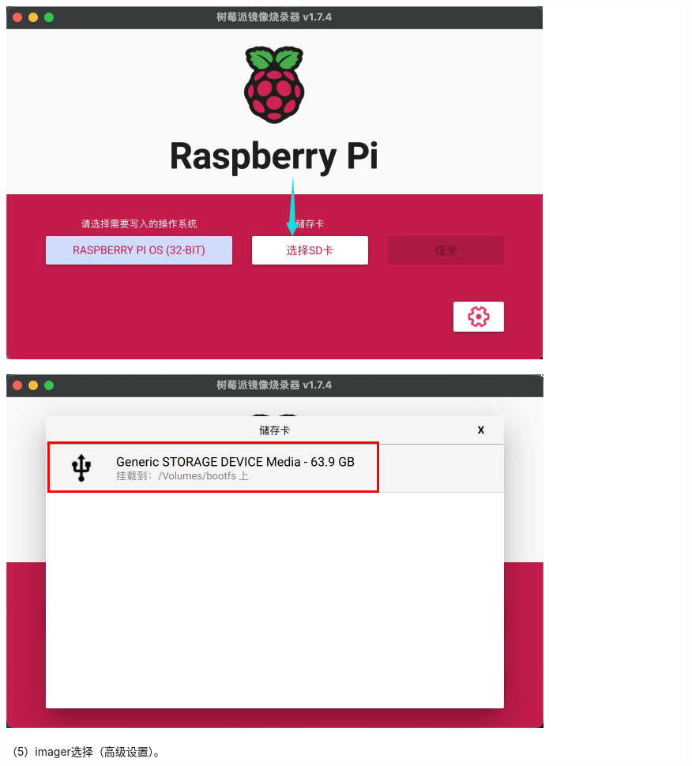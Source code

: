 ![图片不存在](./Arduino/media/124b7122d56e1ee12d3bfc7e84f0b21b.png)

![图片不存在](./Arduino/media/3c5d912ea2eb31c96bd4ef5643eb1aca.png)

（5）imager选择（高级设置）。

